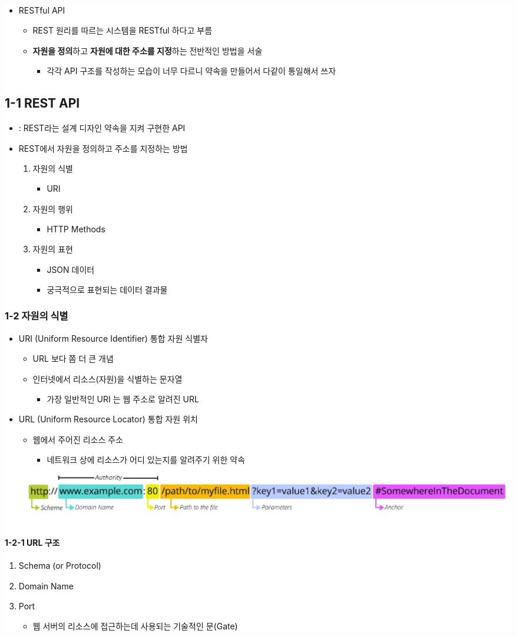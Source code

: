 - RESTful API
  
  - REST 원리를 따르는 시스템을 RESTful 하다고 부름
  
  - **자원을 정의**하고 **자원에 대한 주소를 지정**하는 전반적인 방법을 서술
    
    - 각각 API 구조를 작성하는 모습이 너무 다르니 약속을 만들어서 다같이 통일해서 쓰자

## 1-1 REST API

- : REST라는 설계 디자인 약속을 지켜 구현한 API

- REST에서 자원을 정의하고 주소를 지정하는 방법
  
  1. 자원의 식별
     
     - URI
  
  2. 자원의 행위
     
     - HTTP Methods
  
  3. 자원의 표현
     
     - JSON 데이터
     
     - 궁극적으로 표현되는 데이터 결과물

### 1-2 자원의 식별

- URI (Uniform Resource Identifier) 통합 자원 식별자
  
  - URL 보다 쫌 더 큰 개념
  
  - 인터넷에서 리소스(자원)을 식별하는 문자열
    
    - 가장 일반적인 URI 는 웹 주소로 알려진 URL

- URL (Uniform Resource Locator) 통합 자원 위치
  
  - 웹에서 주어진 리소스 주소
    
    - 네트워크 상에 리소스가 어디 있는지를 알려주기 위한 약속
  
  <img title="" src="./img/url.png" alt="">

#### 1-2-1 URL 구조

1. Schema (or Protocol)

2. Domain Name

3. Port
   
   - 웹 서버의 리소스에 접근하는데 사용되는 기술적인 문(Gate)
   